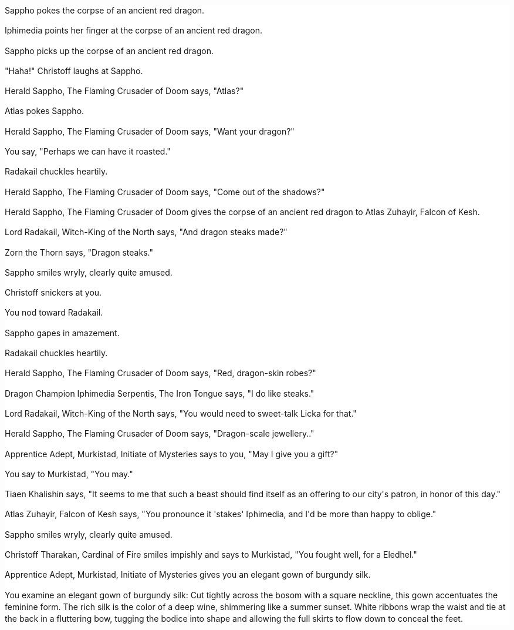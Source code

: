 Sappho pokes the corpse of an ancient red dragon.

Iphimedia points her finger at the corpse of an ancient red dragon.

Sappho picks up the corpse of an ancient red dragon.

\"Haha!\" Christoff laughs at Sappho.

Herald Sappho, The Flaming Crusader of Doom says, \"Atlas?\"

Atlas pokes Sappho.

Herald Sappho, The Flaming Crusader of Doom says, \"Want your dragon?\"

You say, \"Perhaps we can have it roasted.\"

Radakail chuckles heartily.

Herald Sappho, The Flaming Crusader of Doom says, \"Come out of the shadows?\"

Herald Sappho, The Flaming Crusader of Doom gives the corpse of an ancient red dragon to Atlas Zuhayir, Falcon of Kesh.

Lord Radakail, Witch-King of the North says, \"And dragon steaks made?\"

Zorn the Thorn says, \"Dragon steaks.\"

Sappho smiles wryly, clearly quite amused.

Christoff snickers at you.

You nod toward Radakail.

Sappho gapes in amazement.

Radakail chuckles heartily.

Herald Sappho, The Flaming Crusader of Doom says, \"Red, dragon-skin robes?\"

Dragon Champion Iphimedia Serpentis, The Iron Tongue says, \"I do like steaks.\"

Lord Radakail, Witch-King of the North says, \"You would need to sweet-talk Licka for that.\"

Herald Sappho, The Flaming Crusader of Doom says, \"Dragon-scale jewellery..\"

Apprentice Adept, Murkistad, Initiate of Mysteries says to you, \"May I give you a gift?\"

You say to Murkistad, \"You may.\"

Tiaen Khalishin says, \"It seems to me that such a beast should find itself as an offering to our city\'s patron, in honor of this day.\"

Atlas Zuhayir, Falcon of Kesh says, \"You pronounce it \'stakes\' Iphimedia, and I\'d be more than happy to oblige.\"

Sappho smiles wryly, clearly quite amused.

Christoff Tharakan, Cardinal of Fire smiles impishly and says to Murkistad, \"You fought well, for a Eledhel.\"

Apprentice Adept, Murkistad, Initiate of Mysteries gives you an elegant gown of burgundy silk.

You examine an elegant gown of burgundy silk:
Cut tightly across the bosom with a square neckline, this gown accentuates the feminine form. The rich silk is the color of a deep wine, shimmering like a summer sunset. White ribbons wrap the waist and tie at the back in a fluttering bow, tugging the bodice into shape and allowing the full skirts to flow down to conceal the feet.
